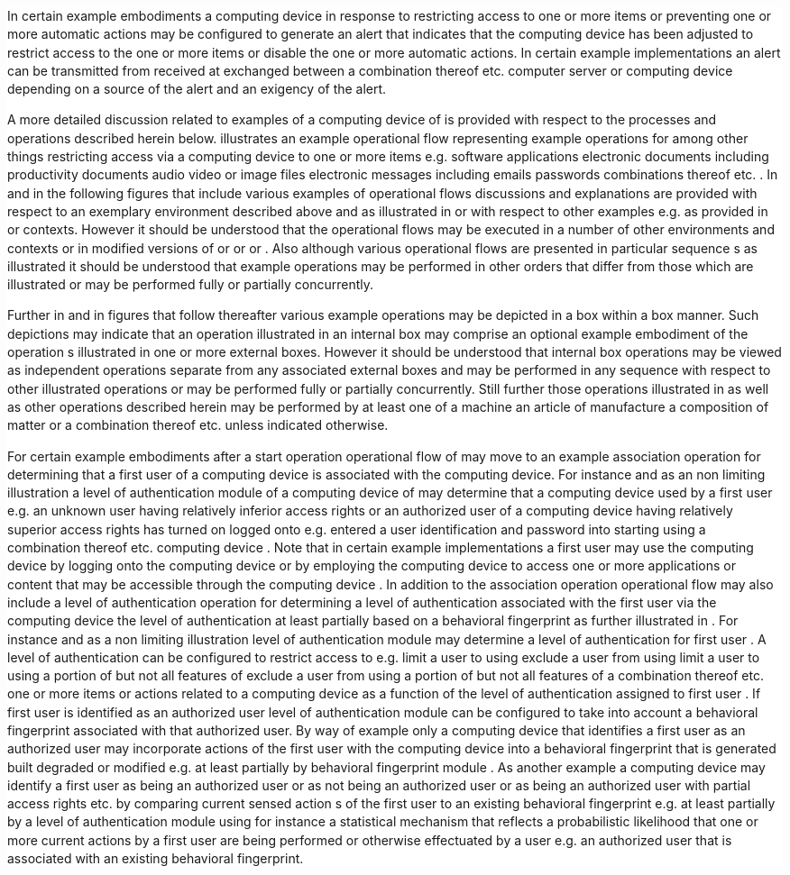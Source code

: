 In certain example embodiments a computing device in response to restricting access to one or more items or preventing one or more automatic actions may be configured to generate an alert that indicates that the computing device has been adjusted to restrict access to the one or more items or disable the one or more automatic actions. In certain example implementations an alert can be transmitted from received at exchanged between a combination thereof etc. computer server or computing device depending on a source of the alert and an exigency of the alert.

A more detailed discussion related to examples of a computing device of is provided with respect to the processes and operations described herein below. illustrates an example operational flow representing example operations for among other things restricting access via a computing device to one or more items e.g. software applications electronic documents including productivity documents audio video or image files electronic messages including emails passwords combinations thereof etc. . In and in the following figures that include various examples of operational flows discussions and explanations are provided with respect to an exemplary environment described above and as illustrated in or with respect to other examples e.g. as provided in or contexts. However it should be understood that the operational flows may be executed in a number of other environments and contexts or in modified versions of or or or . Also although various operational flows are presented in particular sequence s as illustrated it should be understood that example operations may be performed in other orders that differ from those which are illustrated or may be performed fully or partially concurrently.

Further in and in figures that follow thereafter various example operations may be depicted in a box within a box manner. Such depictions may indicate that an operation illustrated in an internal box may comprise an optional example embodiment of the operation s illustrated in one or more external boxes. However it should be understood that internal box operations may be viewed as independent operations separate from any associated external boxes and may be performed in any sequence with respect to other illustrated operations or may be performed fully or partially concurrently. Still further those operations illustrated in as well as other operations described herein may be performed by at least one of a machine an article of manufacture a composition of matter or a combination thereof etc. unless indicated otherwise.

For certain example embodiments after a start operation operational flow of may move to an example association operation for determining that a first user of a computing device is associated with the computing device. For instance and as an non limiting illustration a level of authentication module of a computing device of may determine that a computing device used by a first user e.g. an unknown user having relatively inferior access rights or an authorized user of a computing device having relatively superior access rights has turned on logged onto e.g. entered a user identification and password into starting using a combination thereof etc. computing device . Note that in certain example implementations a first user may use the computing device by logging onto the computing device or by employing the computing device to access one or more applications or content that may be accessible through the computing device . In addition to the association operation operational flow may also include a level of authentication operation for determining a level of authentication associated with the first user via the computing device the level of authentication at least partially based on a behavioral fingerprint as further illustrated in . For instance and as a non limiting illustration level of authentication module may determine a level of authentication for first user . A level of authentication can be configured to restrict access to e.g. limit a user to using exclude a user from using limit a user to using a portion of but not all features of exclude a user from using a portion of but not all features of a combination thereof etc. one or more items or actions related to a computing device as a function of the level of authentication assigned to first user . If first user is identified as an authorized user level of authentication module can be configured to take into account a behavioral fingerprint associated with that authorized user. By way of example only a computing device that identifies a first user as an authorized user may incorporate actions of the first user with the computing device into a behavioral fingerprint that is generated built degraded or modified e.g. at least partially by behavioral fingerprint module . As another example a computing device may identify a first user as being an authorized user or as not being an authorized user or as being an authorized user with partial access rights etc. by comparing current sensed action s of the first user to an existing behavioral fingerprint e.g. at least partially by a level of authentication module using for instance a statistical mechanism that reflects a probabilistic likelihood that one or more current actions by a first user are being performed or otherwise effectuated by a user e.g. an authorized user that is associated with an existing behavioral fingerprint.
